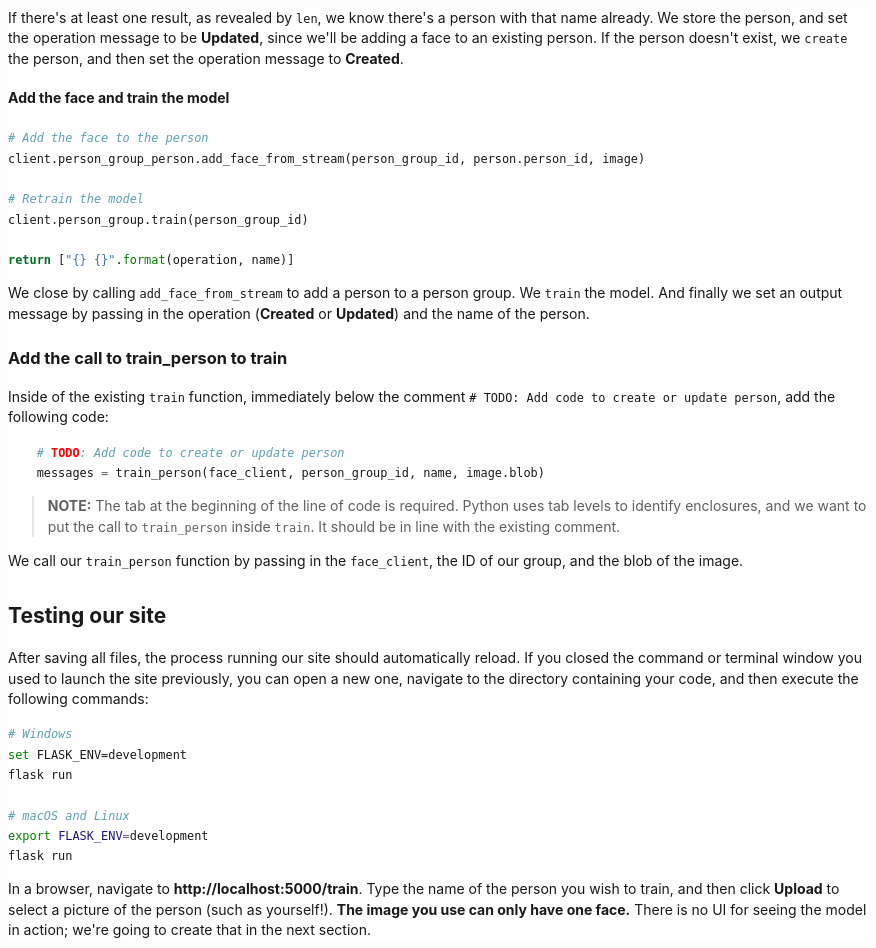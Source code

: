 If there's at least one result, as revealed by `len`, we know there's a person with that name already. We store the person, and set the operation message to be **Updated**, since we'll be adding a face to an existing person. If the person doesn't exist, we `create` the person, and then set the operation message to **Created**.

#### Add the face and train the model

``` python
# Add the face to the person
client.person_group_person.add_face_from_stream(person_group_id, person.person_id, image)

# Retrain the model
client.person_group.train(person_group_id)

return ["{} {}".format(operation, name)]
```

We close by calling `add_face_from_stream` to add a person to a person group. We `train` the model. And finally we set an output message by passing in the operation (**Created** or **Updated**) and the name of the person.

### Add the call to train_person to train

Inside of the existing `train` function, immediately below the comment `# TODO: Add code to create or update person`, add the following code:

``` python
    # TODO: Add code to create or update person
    messages = train_person(face_client, person_group_id, name, image.blob)
```

> **NOTE:** The tab at the beginning of the line of code is required. Python uses tab levels to identify enclosures, and we want to put the call to `train_person` inside `train`. It should be in line with the existing comment.

We call our `train_person` function by passing in the `face_client`, the ID of our group, and the blob of the image.

## Testing our site

After saving all files, the process running our site should automatically reload. If you closed the command or terminal window you used to launch the site previously, you can open a new one, navigate to the directory containing your code, and then execute the following commands:

``` bash
# Windows
set FLASK_ENV=development
flask run

# macOS and Linux
export FLASK_ENV=development
flask run
```

In a browser, navigate to **http://localhost:5000/train**. Type the name of the person you wish to train, and then click **Upload** to select a picture of the person (such as yourself!). **The image you use can only have one face.** There is no UI for seeing the model in action; we're going to create that in the next section.
